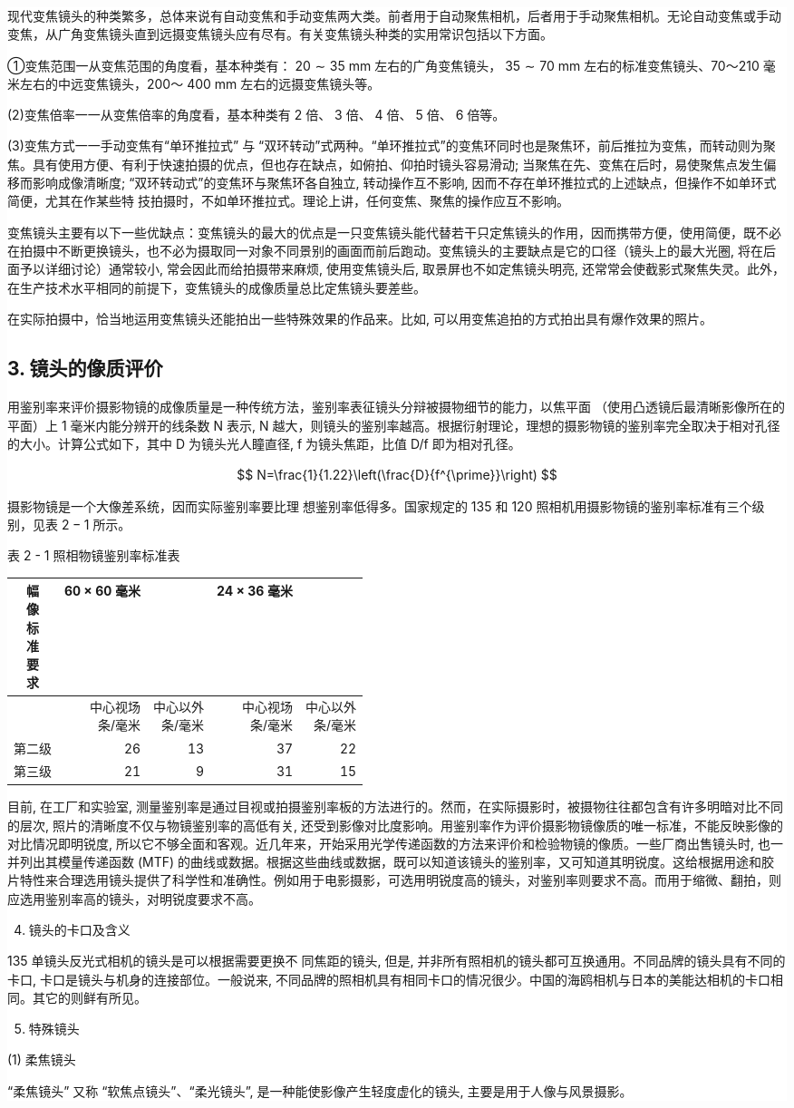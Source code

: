 现代变焦镜头的种类繁多，总体来说有自动变焦和手动变焦两大类。前者用于自动聚焦相机，后者用于手动聚焦相机。无论自动变焦或手动变焦，从广角变焦镜头直到远摄变焦镜头应有尽有。有关变焦镜头种类的实用常识包括以下方面。

①变焦范围一从变焦范围的角度看，基本种类有： $20 \sim 35 \mathrm{~mm}$ 左右的广角变焦镜头， $35 \sim 70 \mathrm{~mm}$ 左右的标准变焦镜头、70～210 毫米左右的中远变焦镜头，200～ $400 \mathrm{~mm}$ 左右的远摄变焦镜头等。

(2)变焦倍率一一从变焦倍率的角度看，基本种类有 2 倍、 3 倍、 4 倍、 5 倍、 6 倍等。

(3)变焦方式一一手动变焦有“单环推拉式” 与 “双环转动”式两种。“单环推拉式”的变焦环同时也是聚焦环，前后推拉为变焦，而转动则为聚焦。具有使用方便、有利于快速拍摄的优点，但也存在缺点，如俯拍、仰拍时镜头容易滑动; 当聚焦在先、变焦在后时，易使聚焦点发生偏移而影响成像清晰度; “双环转动式”的变焦环与聚焦环各自独立, 转动操作互不影响, 因而不存在单环推拉式的上述缺点，但操作不如单环式简便，尤其在作某些特
技拍摄时，不如单环推拉式。理论上讲，任何变焦、聚焦的操作应互不影响。

变焦镜头主要有以下一些优缺点：变焦镜头的最大的优点是一只变焦镜头能代替若干只定焦镜头的作用，因而携带方便，使用简便，既不必在拍摄中不断更换镜头，也不必为摄取同一对象不同景别的画面而前后跑动。变焦镜头的主要缺点是它的口径（镜头上的最大光圈, 将在后面予以详细讨论）通常较小, 常会因此而给拍摄带来麻烦, 使用变焦镜头后, 取景屏也不如定焦镜头明亮, 还常常会使截影式聚焦失灵。此外，在生产技术水平相同的前提下，变焦镜头的成像质量总比定焦镜头要差些。

在实际拍摄中，恰当地运用变焦镜头还能拍出一些特殊效果的作品来。比如, 可以用变焦追拍的方式拍出具有爆作效果的照片。

## 3. 镜头的像质评价

用鉴别率来评价摄影物镜的成像质量是一种传统方法，鉴别率表征镜头分辩被摄物细节的能力，以焦平面 （使用凸透镜后最清晰影像所在的平面）上 1 毫米内能分辨开的线条数 $\mathrm{N}$ 表示, $\mathrm{N}$ 越大，则镜头的鉴别率越高。根据衍射理论，理想的摄影物镜的鉴别率完全取决于相对孔径的大小。计算公式如下，其中 D 为镜头光人瞳直径, $\mathrm{f}$ 为镜头焦距，比值 D/f 即为相对孔径。

$$
N=\frac{1}{1.22}\left(\frac{D}{f^{\prime}}\right)
$$

摄影物镜是一个大像差系统，因而实际鉴别率要比理
想鉴别率低得多。国家规定的 135 和 120 照相机用摄影物镜的鉴别率标准有三个级别，见表 $2-1$ 所示。

表 2 - 1 照相物镜鉴别率标准表

| 幅 <br> 像 <br> 标 <br> 准 <br> 要 <br> 求 | $60 \times 60$ 毫米 |  | $24 \times 36$ 毫米 |  |
| :---: | ---: | ---: | ---: | ---: |
|  | 中心视场 <br> 条/毫米 | 中心以外 <br> 条/毫米 | 中心视场 <br> 条/毫米 | 中心以外 <br> 条/毫米 |
| 第二级 | 26 | 13 | 37 | 22 |
| 第三级 | 21 | 9 | 31 | 15 |

目前, 在工厂和实验室, 测量鉴别率是通过目视或拍摄鉴别率板的方法进行的。然而，在实际摄影时，被摄物往往都包含有许多明暗对比不同的层次, 照片的清晰度不仅与物镜鉴别率的高低有关, 还受到影像对比度影响。用鉴别率作为评价摄影物镜像质的唯一标准，不能反映影像的对比情况即明锐度, 所以它不够全面和客观。近几年来，开始采用光学传递函数的方法来评价和检验物镜的像质。一些厂商出售镜头时, 也一并列出其模量传递函数 (MTF) 的曲线或数据。根据这些曲线或数据，既可以知道该镜头的鉴别率，又可知道其明锐度。这给根据用途和胶片特性来合理选用镜头提供了科学性和准确性。例如用于电影摄影，可选用明锐度高的镜头，对鉴别率则要求不高。而用于缩微、翻拍，则应选用鉴别率高的镜头，对明锐度要求不高。

4. 镜头的卡口及含义

135 单镜头反光式相机的镜头是可以根据需要更换不
同焦距的镜头, 但是, 并非所有照相机的镜头都可互换通用。不同品牌的镜头具有不同的卡口, 卡口是镜头与机身的连接部位。一般说来, 不同品牌的照相机具有相同卡口的情况很少。中国的海鸥相机与日本的美能达相机的卡口相同。其它的则鲜有所见。

5. 特殊镜头

(1) 柔焦镜头

“柔焦镜头” 又称 “软焦点镜头”、“柔光镜头”, 是一种能使影像产生轻度虚化的镜头, 主要是用于人像与风景摄影。
